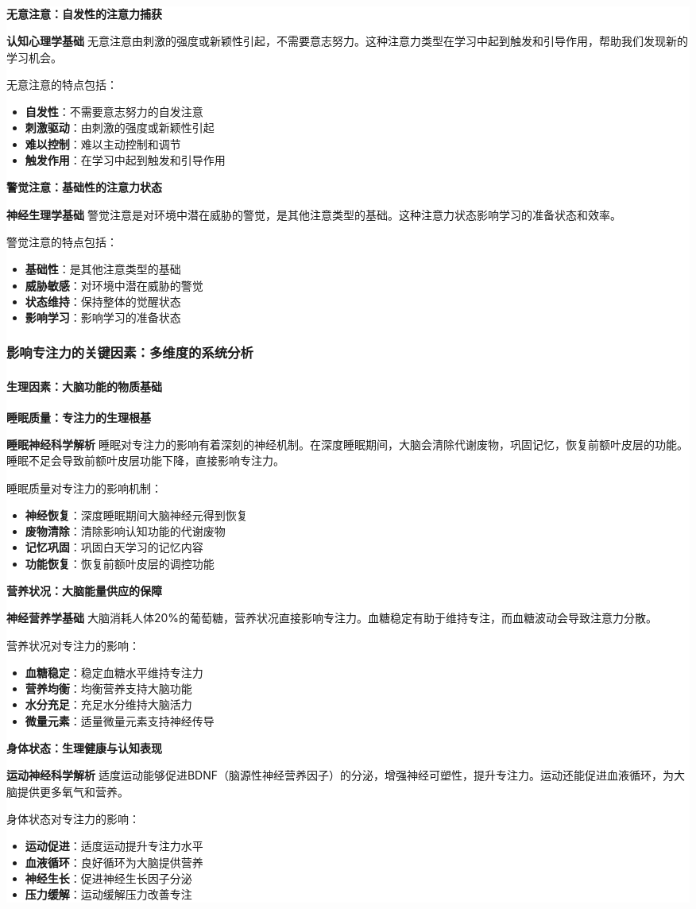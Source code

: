 **无意注意：自发性的注意力捕获**

**认知心理学基础**
无意注意由刺激的强度或新颖性引起，不需要意志努力。这种注意力类型在学习中起到触发和引导作用，帮助我们发现新的学习机会。

无意注意的特点包括：
- **自发性**：不需要意志努力的自发注意
- **刺激驱动**：由刺激的强度或新颖性引起
- **难以控制**：难以主动控制和调节
- **触发作用**：在学习中起到触发和引导作用

**警觉注意：基础性的注意力状态**

**神经生理学基础**
警觉注意是对环境中潜在威胁的警觉，是其他注意类型的基础。这种注意力状态影响学习的准备状态和效率。

警觉注意的特点包括：
- **基础性**：是其他注意类型的基础
- **威胁敏感**：对环境中潜在威胁的警觉
- **状态维持**：保持整体的觉醒状态
- **影响学习**：影响学习的准备状态

### 影响专注力的关键因素：多维度的系统分析

#### 生理因素：大脑功能的物质基础

**睡眠质量：专注力的生理根基**

**睡眠神经科学解析**
睡眠对专注力的影响有着深刻的神经机制。在深度睡眠期间，大脑会清除代谢废物，巩固记忆，恢复前额叶皮层的功能。睡眠不足会导致前额叶皮层功能下降，直接影响专注力。

睡眠质量对专注力的影响机制：
- **神经恢复**：深度睡眠期间大脑神经元得到恢复
- **废物清除**：清除影响认知功能的代谢废物
- **记忆巩固**：巩固白天学习的记忆内容
- **功能恢复**：恢复前额叶皮层的调控功能

**营养状况：大脑能量供应的保障**

**神经营养学基础**
大脑消耗人体20%的葡萄糖，营养状况直接影响专注力。血糖稳定有助于维持专注，而血糖波动会导致注意力分散。

营养状况对专注力的影响：
- **血糖稳定**：稳定血糖水平维持专注力
- **营养均衡**：均衡营养支持大脑功能
- **水分充足**：充足水分维持大脑活力
- **微量元素**：适量微量元素支持神经传导

**身体状态：生理健康与认知表现**

**运动神经科学解析**
适度运动能够促进BDNF（脑源性神经营养因子）的分泌，增强神经可塑性，提升专注力。运动还能促进血液循环，为大脑提供更多氧气和营养。

身体状态对专注力的影响：
- **运动促进**：适度运动提升专注力水平
- **血液循环**：良好循环为大脑提供营养
- **神经生长**：促进神经生长因子分泌
- **压力缓解**：运动缓解压力改善专注
